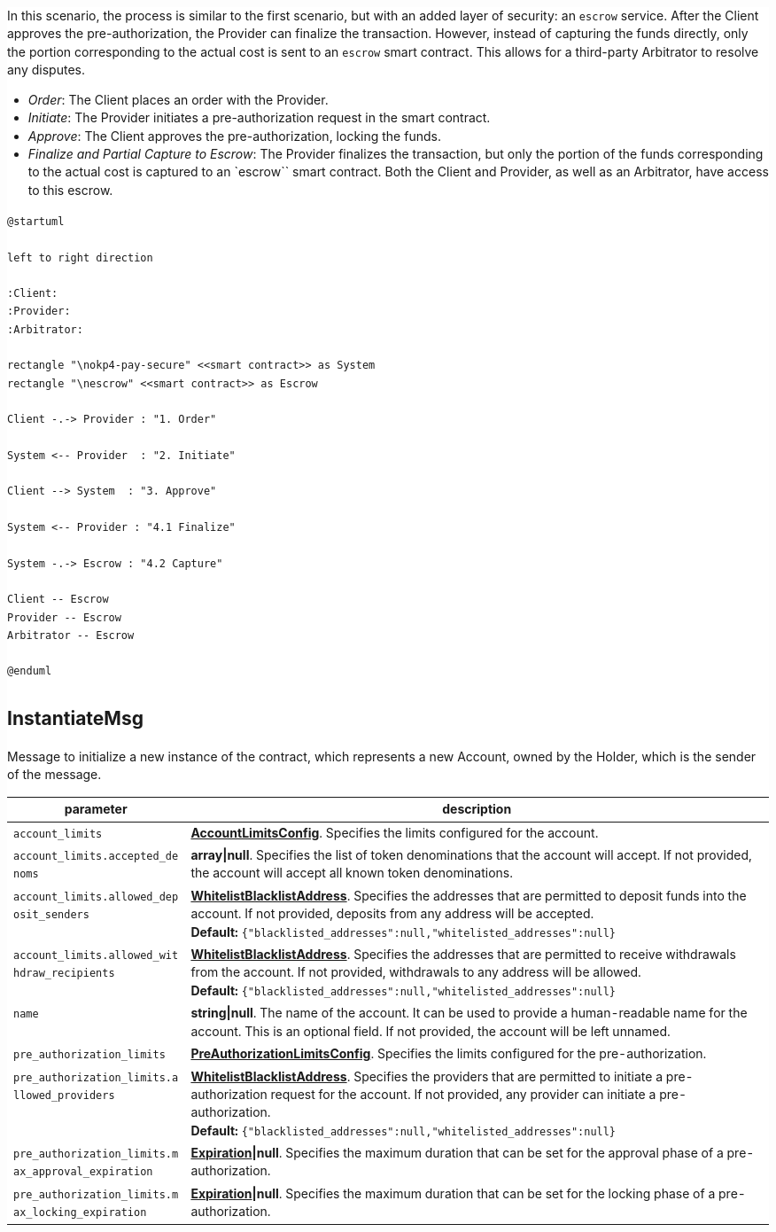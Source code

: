 In this scenario, the process is similar to the first scenario, but with an added layer of security: an `escrow` service. After the Client approves the pre-authorization, the Provider can finalize the transaction. However, instead of capturing the funds directly, only the portion corresponding to the actual cost is sent to an `escrow` smart contract. This allows for a third-party Arbitrator to resolve any disputes.

- *Order*: The Client places an order with the Provider.
- *Initiate*: The Provider initiates a pre-authorization request in the smart contract.
- *Approve*: The Client approves the pre-authorization, locking the funds.
- *Finalize and Partial Capture to Escrow*: The Provider finalizes the transaction, but only the portion of the funds corresponding to the actual cost is captured to an `escrow`` smart contract. Both the Client and Provider, as well as an Arbitrator, have access to this escrow.

``` plantuml
@startuml

left to right direction

:Client:
:Provider:
:Arbitrator:

rectangle "\nokp4-pay-secure" <<smart contract>> as System
rectangle "\nescrow" <<smart contract>> as Escrow

Client -.-> Provider : "1. Order"

System <-- Provider  : "2. Initiate"

Client --> System  : "3. Approve"

System <-- Provider : "4.1 Finalize"

System -.-> Escrow : "4.2 Capture" 

Client -- Escrow
Provider -- Escrow
Arbitrator -- Escrow

@enduml
```

## InstantiateMsg

Message to initialize a new instance of the contract, which represents a new Account, owned by the Holder, which is the sender of the message.

|parameter|description|
|----------|-----------|
|`account_limits`|**[AccountLimitsConfig](#accountlimitsconfig)**. Specifies the limits configured for the account.|
|`account_limits.accepted_denoms`|**array\|null**. Specifies the list of token denominations that the account will accept. If not provided, the account will accept all known token denominations.|
|`account_limits.allowed_deposit_senders`|**[WhitelistBlacklistAddress](#whitelistblacklistaddress)**. Specifies the addresses that are permitted to deposit funds into the account. If not provided, deposits from any address will be accepted.<br />**Default:** `{"blacklisted_addresses":null,"whitelisted_addresses":null}`|
|`account_limits.allowed_withdraw_recipients`|**[WhitelistBlacklistAddress](#whitelistblacklistaddress)**. Specifies the addresses that are permitted to receive withdrawals from the account. If not provided, withdrawals to any address will be allowed.<br />**Default:** `{"blacklisted_addresses":null,"whitelisted_addresses":null}`|
|`name`|**string\|null**. The name of the account. It can be used to provide a human-readable name for the account. This is an optional field. If not provided, the account will be left unnamed.|
|`pre_authorization_limits`|**[PreAuthorizationLimitsConfig](#preauthorizationlimitsconfig)**. Specifies the limits configured for the pre-authorization.|
|`pre_authorization_limits.allowed_providers`|**[WhitelistBlacklistAddress](#whitelistblacklistaddress)**. Specifies the providers that are permitted to initiate a pre-authorization request for the account. If not provided, any provider can initiate a pre-authorization.<br />**Default:** `{"blacklisted_addresses":null,"whitelisted_addresses":null}`|
|`pre_authorization_limits.max_approval_expiration`|**[Expiration](#expiration)\|null**. Specifies the maximum duration that can be set for the approval phase of a pre-authorization.|
|`pre_authorization_limits.max_locking_expiration`|**[Expiration](#expiration)\|null**. Specifies the maximum duration that can be set for the locking phase of a pre-authorization.|